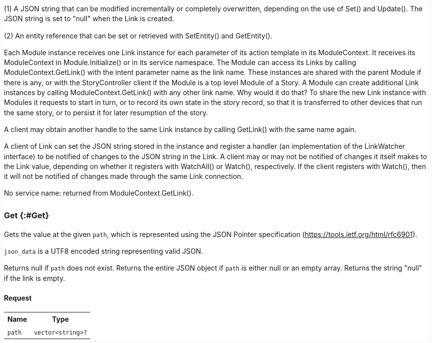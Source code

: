  (1) A JSON string that can be modified incrementally or completely
     overwritten, depending on the use of Set() and Update(). The JSON string
     is set to "null" when the Link is created.

 (2) An entity reference that can be set or retrieved with SetEntity() and
     GetEntity().

 Each Module instance receives one Link instance for each parameter of its
 action template in its ModuleContext. It receives its ModuleContext in
 Module.Initialize() or in its service namespace. The Module can access its
 Links by calling ModuleContext.GetLink() with the intent parameter name as
 the link name. These instances are shared with the parent Module if there is
 any, or with the StoryController client if the Module is a top level Module
 of a Story. A Module can create additional Link instances by calling
 ModuleContext.GetLink() with any other link name. Why would it do that? To
 share the new Link instance with Modules it requests to start in turn, or to
 record its own state in the story record, so that it is transferred to other
 devices that run the same story, or to persist it for later resumption of the
 story.

 A client may obtain another handle to the same Link instance by calling
 GetLink() with the same name again.

 A client of Link can set the JSON string stored in the instance and register
 a handler (an implementation of the LinkWatcher interface) to be notified of
 changes to the JSON string in the Link. A client may or may not be notified
 of changes it itself makes to the Link value, depending on whether it
 registers with WatchAll() or Watch(), respectively. If the client registers
 with Watch(), then it will not be notified of changes made through the same
 Link connection.

 No service name: returned from ModuleContext.GetLink().

### Get {:#Get}

 Gets the value at the given `path`, which is represented using the JSON
 Pointer specification (https://tools.ietf.org/html/rfc6901).

 `json_data` is a UTF8 encoded string representing valid JSON.

 Returns null if `path` does not exist. Returns the entire JSON object
 if `path` is either null or an empty array. Returns the string "null" if
 the link is empty.

#### Request
<table>
    <tr><th>Name</th><th>Type</th></tr>
    <tr>
            <td><code>path</code></td>
            <td>
                <code>vector&lt;string&gt;?</code>
            </td>
        </tr></table>

